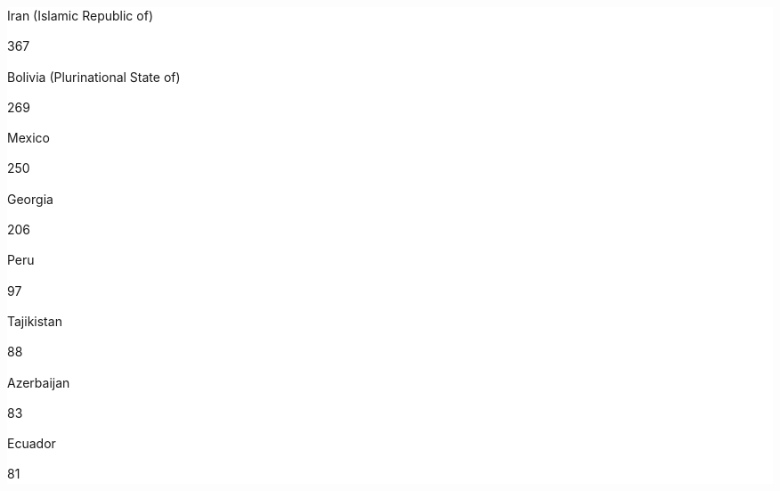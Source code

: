 




Iran (Islamic Republic of)


367






Bolivia (Plurinational State of)


269






Mexico


250






Georgia


206






Peru


97






Tajikistan


88






Azerbaijan


83






Ecuador


81
